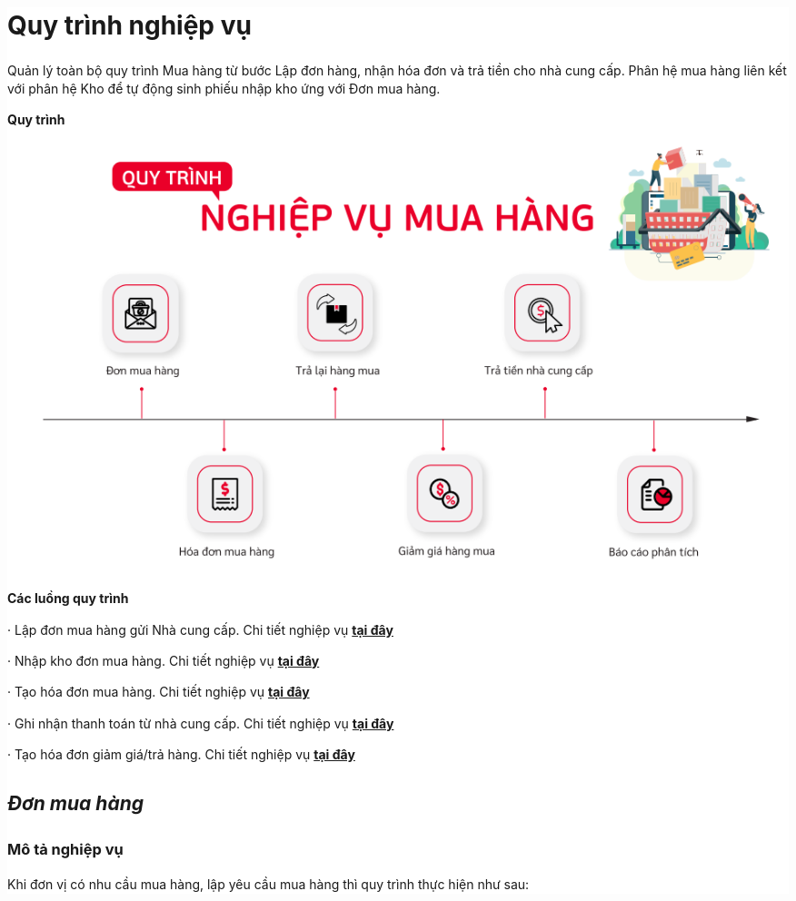 # **Quy trình nghiệp vụ**

Quản lý toàn bộ quy trình Mua hàng từ bước Lập đơn hàng, nhận hóa đơn và trả tiền cho nhà cung cấp. Phân hệ mua hàng liên kết với phân hệ Kho để tự động sinh phiếu nhập kho ứng với Đơn mua hàng.

**Quy trình**

![](images/fin_muahang_quytrinh.png)

**Các luồng quy trình**

·     Lập đơn mua hàng gửi Nhà cung cấp. Chi tiết nghiệp vụ **[tại đây](#on-mua-hang)**

·     Nhập kho đơn mua hàng. Chi tiết nghiệp vụ **[tại đây](#nhap-kho-on-mua-hang)**

·     Tạo hóa đơn mua hàng. Chi tiết nghiệp vụ [**tại đây**](#hoa-on-mua-hang)

·     Ghi nhận thanh toán từ nhà cung cấp. Chi tiết nghiệp vụ [**tại đây**](#thanh-toan-cho-nha-cung-cap)

·     Tạo hóa đơn giảm giá/trả hàng. Chi tiết nghiệp vụ [**tại đây**](#hoa-on-giam-giatra-lai-hang-mua)

## ***Đơn mua hàng***

### **Mô tả nghiệp vụ**

Khi đơn vị có nhu cầu mua hàng, lập yêu cầu mua hàng thì quy trình thực hiện như sau:
